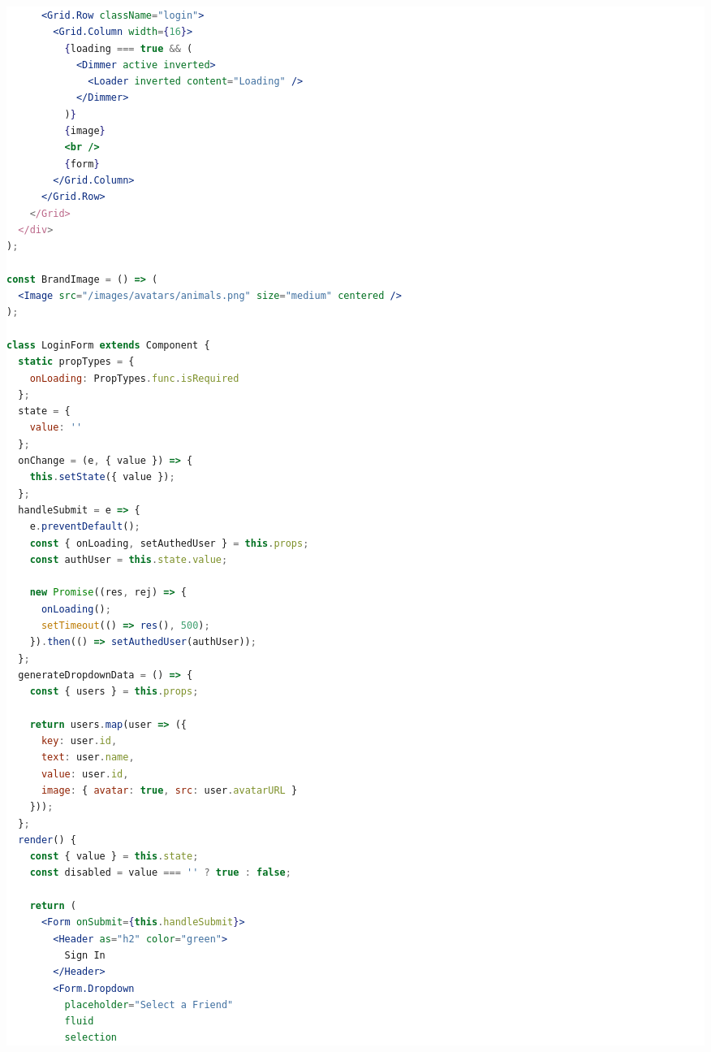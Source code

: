 ```jsx
      <Grid.Row className="login">
        <Grid.Column width={16}>
          {loading === true && (
            <Dimmer active inverted>
              <Loader inverted content="Loading" />
            </Dimmer>
          )}
          {image}
          <br />
          {form}
        </Grid.Column>
      </Grid.Row>
    </Grid>
  </div>
);

const BrandImage = () => (
  <Image src="/images/avatars/animals.png" size="medium" centered />
);

class LoginForm extends Component {
  static propTypes = {
    onLoading: PropTypes.func.isRequired
  };
  state = {
    value: ''
  };
  onChange = (e, { value }) => {
    this.setState({ value });
  };
  handleSubmit = e => {
    e.preventDefault();
    const { onLoading, setAuthedUser } = this.props;
    const authUser = this.state.value;

    new Promise((res, rej) => {
      onLoading();
      setTimeout(() => res(), 500);
    }).then(() => setAuthedUser(authUser));
  };
  generateDropdownData = () => {
    const { users } = this.props;

    return users.map(user => ({
      key: user.id,
      text: user.name,
      value: user.id,
      image: { avatar: true, src: user.avatarURL }
    }));
  };
  render() {
    const { value } = this.state;
    const disabled = value === '' ? true : false;

    return (
      <Form onSubmit={this.handleSubmit}>
        <Header as="h2" color="green">
          Sign In
        </Header>
        <Form.Dropdown
          placeholder="Select a Friend"
          fluid
          selection
```